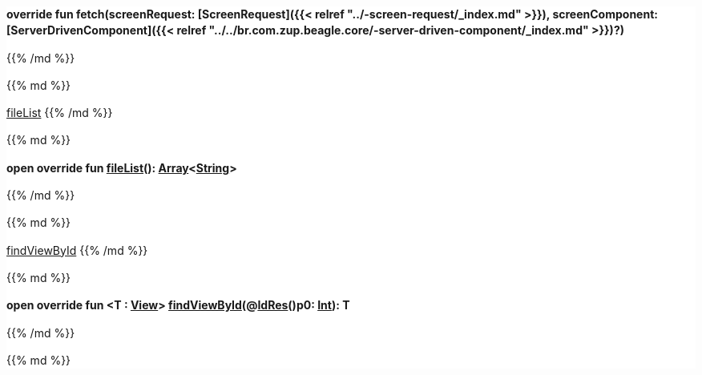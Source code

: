   
<b>override fun fetch(screenRequest: [ScreenRequest]({{< relref "../-screen-request/_index.md" >}}), screenComponent: [ServerDrivenComponent]({{< relref "../../br.com.zup.beagle.core/-server-driven-component/_index.md" >}})?)</b>  



{{% /md %}}
</td>
</tr>

<tr>
<td>
{{% md %}}

[fileList](https://developer.android.com/reference/kotlin/android/content/ContextWrapper.html#filelist)
{{% /md %}}
</td>
<td>
{{% md %}}

  
<b>open override fun [fileList](https://developer.android.com/reference/kotlin/android/content/ContextWrapper.html#filelist)(): [Array](https://kotlinlang.org/api/latest/jvm/stdlib/kotlin/-array/index.html)<[String](https://kotlinlang.org/api/latest/jvm/stdlib/kotlin/-string/index.html)></b>  



{{% /md %}}
</td>
</tr>

<tr>
<td>
{{% md %}}

[findViewById](https://developer.android.com/reference/kotlin/androidx/appcompat/app/AppCompatActivity.html#findviewbyid)
{{% /md %}}
</td>
<td>
{{% md %}}

  
<b>open override fun <T : [View](https://developer.android.com/reference/kotlin/android/view/View.html)> [findViewById](https://developer.android.com/reference/kotlin/androidx/appcompat/app/AppCompatActivity.html#findviewbyid)(@[IdRes](https://developer.android.com/reference/kotlin/androidx/annotation/IdRes.html)()p0: [Int](https://kotlinlang.org/api/latest/jvm/stdlib/kotlin/-int/index.html)): T</b>  



{{% /md %}}
</td>
</tr>

<tr>
<td>
{{% md %}}
